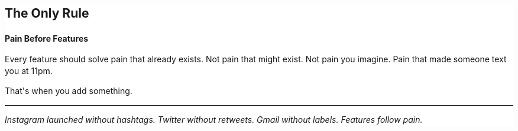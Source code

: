## The Only Rule

**Pain Before Features**

Every feature should solve pain that already exists.
Not pain that might exist.
Not pain you imagine.
Pain that made someone text you at 11pm.

That's when you add something.

---

*Instagram launched without hashtags. Twitter without retweets. Gmail without labels. Features follow pain.*